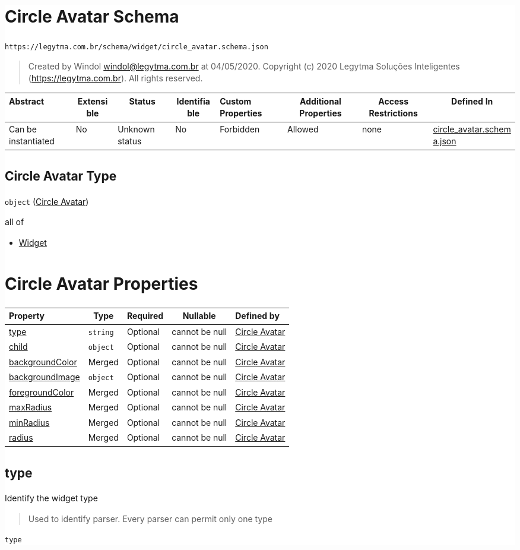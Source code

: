 # Circle Avatar Schema

```txt
https://legytma.com.br/schema/widget/circle_avatar.schema.json
```




> Created by Windol [windol@legytma.com.br](mailto:windol@legytma.com.br) at 04/05/2020.
> Copyright (c) 2020 Legytma Soluções Inteligentes (<https://legytma.com.br>). All rights reserved.
>

| Abstract            | Extensible | Status         | Identifiable | Custom Properties | Additional Properties | Access Restrictions | Defined In                                                                                     |
| :------------------ | ---------- | -------------- | ------------ | :---------------- | --------------------- | ------------------- | ---------------------------------------------------------------------------------------------- |
| Can be instantiated | No         | Unknown status | No           | Forbidden         | Allowed               | none                | [circle_avatar.schema.json](../schema/widget/circle_avatar.schema.json) |

## Circle Avatar Type

`object` ([Circle Avatar](circle_avatar.md))

all of

-   [Widget](input_decoration-properties-widget-5.md)

# Circle Avatar Properties

| Property                            | Type     | Required | Nullable       | Defined by                                                                                                                                                                 |
| :---------------------------------- | -------- | -------- | -------------- | :------------------------------------------------------------------------------------------------------------------------------------------------------------------------- |
| [type](#type)                       | `string` | Optional | cannot be null | [Circle Avatar](widget-definitions-type.md)                                         |
| [child](#child)                     | `object` | Optional | cannot be null | [Circle Avatar](input_decoration-properties-widget-5.md)                                         |
| [backgroundColor](#backgroundColor) | Merged   | Optional | cannot be null | [Circle Avatar](app_bar_theme-properties-color.md)                                      |
| [backgroundImage](#backgroundImage) | `object` | Optional | cannot be null | [Circle Avatar](decoration_image-properties-image-provider-dynamic.md) |
| [foregroundColor](#foregroundColor) | Merged   | Optional | cannot be null | [Circle Avatar](app_bar_theme-properties-color.md)                                      |
| [maxRadius](#maxRadius)             | Merged   | Optional | cannot be null | [Circle Avatar](app_bar_theme-properties-double.md)                                          |
| [minRadius](#minRadius)             | Merged   | Optional | cannot be null | [Circle Avatar](app_bar_theme-properties-double.md)                                          |
| [radius](#radius)                   | Merged   | Optional | cannot be null | [Circle Avatar](app_bar_theme-properties-double.md)                                             |

## type

Identify the widget type


> Used to identify parser. Every parser can permit only one type
>

`type`

